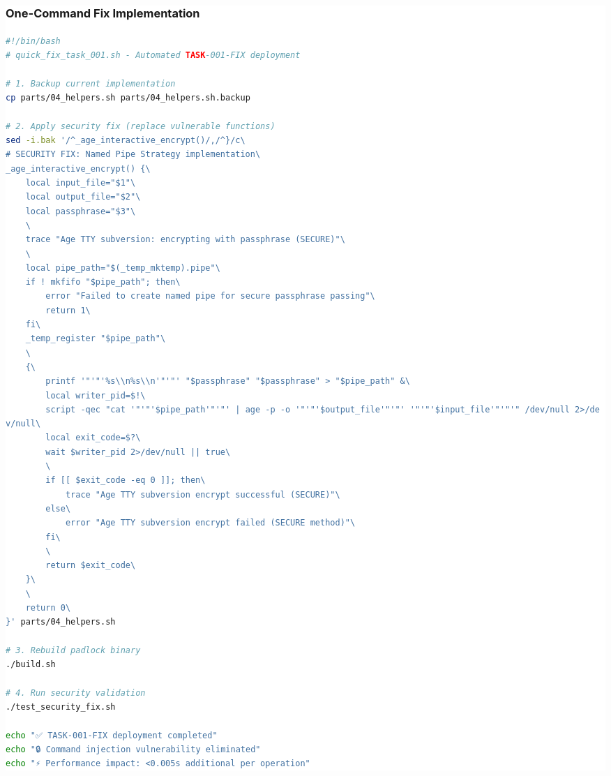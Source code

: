 ### One-Command Fix Implementation

```bash
#!/bin/bash
# quick_fix_task_001.sh - Automated TASK-001-FIX deployment

# 1. Backup current implementation
cp parts/04_helpers.sh parts/04_helpers.sh.backup

# 2. Apply security fix (replace vulnerable functions)
sed -i.bak '/^_age_interactive_encrypt()/,/^}/c\
# SECURITY FIX: Named Pipe Strategy implementation\
_age_interactive_encrypt() {\
    local input_file="$1"\
    local output_file="$2"\
    local passphrase="$3"\
    \
    trace "Age TTY subversion: encrypting with passphrase (SECURE)"\
    \
    local pipe_path="$(_temp_mktemp).pipe"\
    if ! mkfifo "$pipe_path"; then\
        error "Failed to create named pipe for secure passphrase passing"\
        return 1\
    fi\
    _temp_register "$pipe_path"\
    \
    {\
        printf '"'"'%s\\n%s\\n'"'"' "$passphrase" "$passphrase" > "$pipe_path" &\
        local writer_pid=$!\
        script -qec "cat '"'"'$pipe_path'"'"' | age -p -o '"'"'$output_file'"'"' '"'"'$input_file'"'"'" /dev/null 2>/dev/null\
        local exit_code=$?\
        wait $writer_pid 2>/dev/null || true\
        \
        if [[ $exit_code -eq 0 ]]; then\
            trace "Age TTY subversion encrypt successful (SECURE)"\
        else\
            error "Age TTY subversion encrypt failed (SECURE method)"\
        fi\
        \
        return $exit_code\
    }\
    \
    return 0\
}' parts/04_helpers.sh

# 3. Rebuild padlock binary
./build.sh

# 4. Run security validation
./test_security_fix.sh

echo "✅ TASK-001-FIX deployment completed"
echo "🔒 Command injection vulnerability eliminated"
echo "⚡ Performance impact: <0.005s additional per operation"
```
